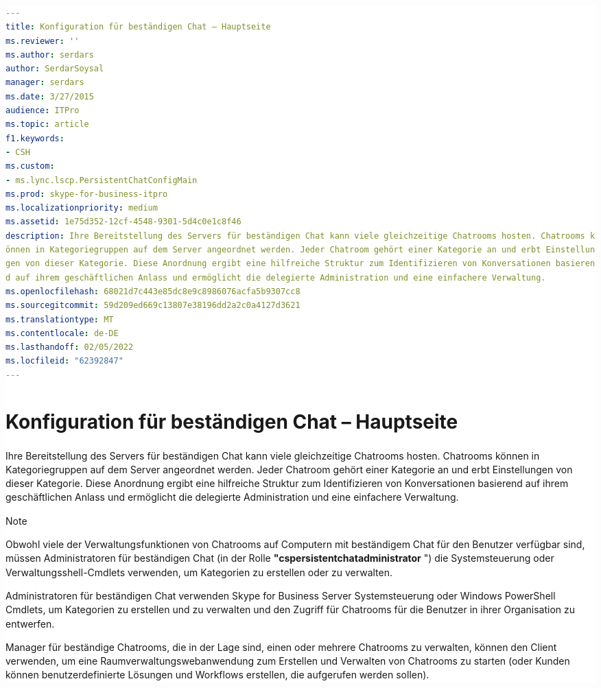```yaml
---
title: Konfiguration für beständigen Chat – Hauptseite
ms.reviewer: ''
ms.author: serdars
author: SerdarSoysal
manager: serdars
ms.date: 3/27/2015
audience: ITPro
ms.topic: article
f1.keywords:
- CSH
ms.custom:
- ms.lync.lscp.PersistentChatConfigMain
ms.prod: skype-for-business-itpro
ms.localizationpriority: medium
ms.assetid: 1e75d352-12cf-4548-9301-5d4c0e1c8f46
description: Ihre Bereitstellung des Servers für beständigen Chat kann viele gleichzeitige Chatrooms hosten. Chatrooms können in Kategoriegruppen auf dem Server angeordnet werden. Jeder Chatroom gehört einer Kategorie an und erbt Einstellungen von dieser Kategorie. Diese Anordnung ergibt eine hilfreiche Struktur zum Identifizieren von Konversationen basierend auf ihrem geschäftlichen Anlass und ermöglicht die delegierte Administration und eine einfachere Verwaltung.
ms.openlocfilehash: 68021d7c443e85dc8e9c8986076acfa5b9307cc8
ms.sourcegitcommit: 59d209ed669c13807e38196dd2a2c0a4127d3621
ms.translationtype: MT
ms.contentlocale: de-DE
ms.lasthandoff: 02/05/2022
ms.locfileid: "62392847"
---
```

# <a name="persistent-chat-configuration-main-page"></a>Konfiguration für beständigen Chat – Hauptseite
 
Ihre Bereitstellung des Servers für beständigen Chat kann viele gleichzeitige Chatrooms hosten. Chatrooms können in Kategoriegruppen auf dem Server angeordnet werden. Jeder Chatroom gehört einer Kategorie an und erbt Einstellungen von dieser Kategorie. Diese Anordnung ergibt eine hilfreiche Struktur zum Identifizieren von Konversationen basierend auf ihrem geschäftlichen Anlass und ermöglicht die delegierte Administration und eine einfachere Verwaltung.
  
> [!NOTE]
> Obwohl viele der Verwaltungsfunktionen von Chatrooms auf Computern mit beständigem Chat für den Benutzer verfügbar sind, müssen Administratoren für beständigen Chat (in der Rolle **"cspersistentchatadministrator** ") die Systemsteuerung oder Verwaltungsshell-Cmdlets verwenden, um Kategorien zu erstellen oder zu verwalten.
  
Administratoren für beständigen Chat verwenden Skype for Business Server Systemsteuerung oder Windows PowerShell Cmdlets, um Kategorien zu erstellen und zu verwalten und den Zugriff für Chatrooms für die Benutzer in ihrer Organisation zu entwerfen.
  
Manager für beständige Chatrooms, die in der Lage sind, einen oder mehrere Chatrooms zu verwalten, können den Client verwenden, um eine Raumverwaltungswebanwendung zum Erstellen und Verwalten von Chatrooms zu starten (oder Kunden können benutzerdefinierte Lösungen und Workflows erstellen, die aufgerufen werden sollen). 
  